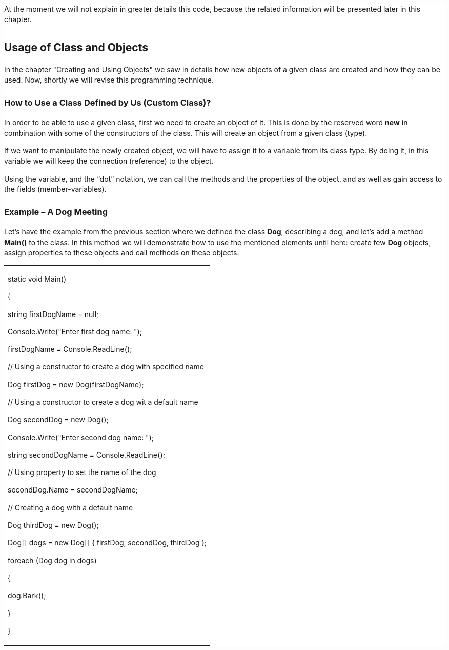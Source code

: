 At the moment we will not explain in greater details this code, because the related information will be presented later in this chapter.

## Usage of Class and Objects

In the chapter "[Creating and Using Objects](#chapter-11.-creating-and-using-objects)" we saw in details how new objects of a given class are created and how they can be used. Now, shortly we will revise this programming technique.

### How to Use a Class Defined by Us (Custom Class)?

In order to be able to use a given class, first we need to create an object of it. This is done by the reserved word **new** in combination with some of the constructors of the class. This will create an object from a given class (type).

If we want to manipulate the newly created object, we will have to assign it to a variable from its class type. By doing it, in this variable we will keep the connection (reference) to the object.

Using the variable, and the “dot” notation, we can call the methods and the properties of the object, and as well as gain access to the fields (member-variables).

### Example – A Dog Meeting

Let’s have the example from the [previous section](#sample-class-dog) where we defined the class **Dog**, describing a dog, and let’s add a method **Main()** to the class. In this method we will demonstrate how to use the mentioned elements until here: create few **Dog** objects, assign properties to these objects and call methods on these objects:

<table>
<tbody>
<tr class="odd">
<td><p>static void Main()</p>
<p>{</p>
<p>string firstDogName = null;</p>
<p>Console.Write("Enter first dog name: ");</p>
<p>firstDogName = Console.ReadLine();</p>
<p>// Using a constructor to create a dog with specified name</p>
<p>Dog firstDog = new Dog(firstDogName);</p>
<p>// Using a constructor to create a dog wit a default name</p>
<p>Dog secondDog = new Dog();</p>
<p>Console.Write("Enter second dog name: ");</p>
<p>string secondDogName = Console.ReadLine();</p>
<p>// Using property to set the name of the dog</p>
<p>secondDog.Name = secondDogName;</p>
<p>// Creating a dog with a default name</p>
<p>Dog thirdDog = new Dog();</p>
<p>Dog[] dogs = new Dog[] { firstDog, secondDog, thirdDog };</p>
<p>foreach (Dog dog in dogs)</p>
<p>{</p>
<p>dog.Bark();</p>
<p>}</p>
<p>}</p></td>
</tr>
</tbody>
</table>
